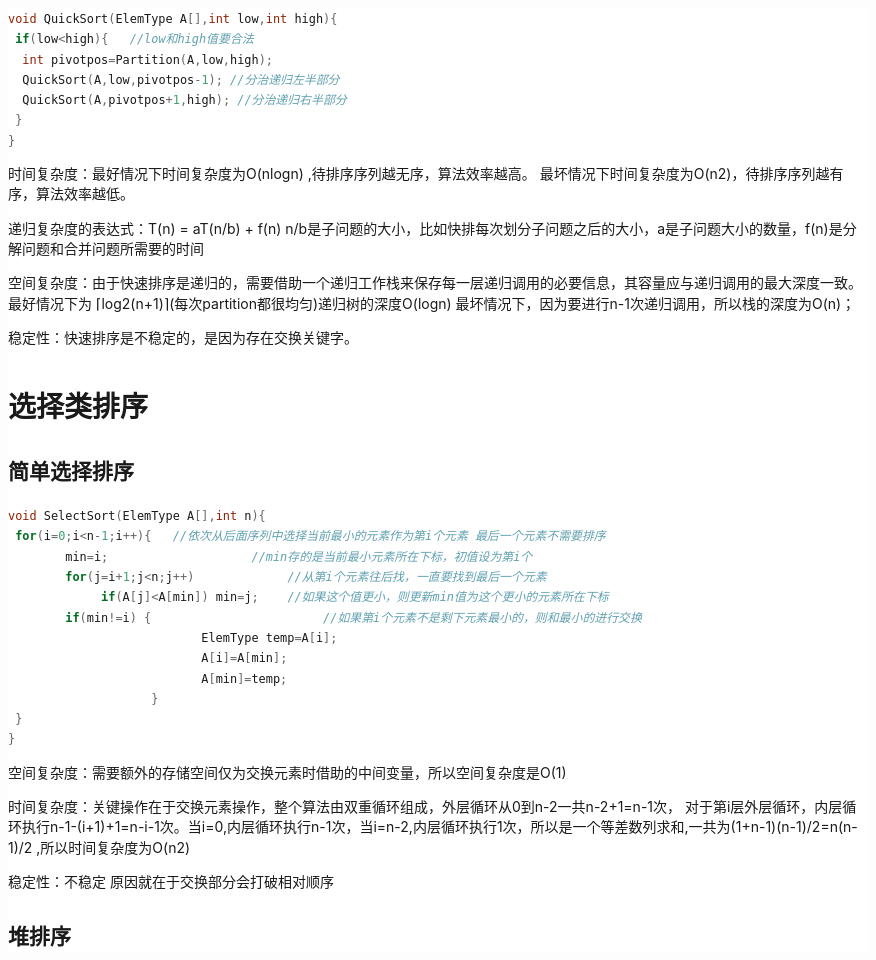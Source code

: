 ``` c
void QuickSort(ElemType A[],int low,int high){
 if(low<high){   //low和high值要合法   
  int pivotpos=Partition(A,low,high); 
  QuickSort(A,low,pivotpos-1); //分治递归左半部分 
  QuickSort(A,pivotpos+1,high); //分治递归右半部分
 }
}

```

时间复杂度：最好情况下时间复杂度为O(nlogn) ,待排序序列越无序，算法效率越高。
           最坏情况下时间复杂度为O(n2)，待排序序列越有序，算法效率越低。

递归复杂度的表达式：T(n) = aT(n/b) + f(n)
n/b是子问题的大小，比如快排每次划分子问题之后的大小，a是子问题大小的数量，f(n)是分解问题和合并问题所需要的时间

空间复杂度：由于快速排序是递归的，需要借助一个递归工作栈来保存每一层递归调用的必要信息，其容量应与递归调用的最大深度一致。
最好情况下为 ⌈log2(n+1)⌉(每次partition都很均匀)递归树的深度O(logn)
最坏情况下，因为要进行n-1次递归调用，所以栈的深度为O(n)；

稳定性：快速排序是不稳定的，是因为存在交换关键字。

# 选择类排序

## 简单选择排序

```c
void SelectSort(ElemType A[],int n){
 for(i=0;i<n-1;i++){   //依次从后面序列中选择当前最小的元素作为第i个元素 最后一个元素不需要排序
        min=i;                    //min存的是当前最小元素所在下标，初值设为第i个
        for(j=i+1;j<n;j++)             //从第i个元素往后找，一直要找到最后一个元素
             if(A[j]<A[min]) min=j;    //如果这个值更小，则更新min值为这个更小的元素所在下标
        if(min!=i) {                        //如果第i个元素不是剩下元素最小的，则和最小的进行交换
                           ElemType temp=A[i];
                           A[i]=A[min];
                           A[min]=temp;
                    }  
 }
}


```

空间复杂度：需要额外的存储空间仅为交换元素时借助的中间变量，所以空间复杂度是O(1)

时间复杂度：关键操作在于交换元素操作，整个算法由双重循环组成，外层循环从0到n-2一共n-2+1=n-1次，
对于第i层外层循环，内层循环执行n-1-(i+1)+1=n-i-1次。当i=0,内层循环执行n-1次，当i=n-2,内层循环执行1次，所以是一个等差数列求和,一共为(1+n-1)(n-1)/2=n(n-1)/2 ,所以时间复杂度为O(n2)

稳定性：不稳定   原因就在于交换部分会打破相对顺序

## 堆排序
